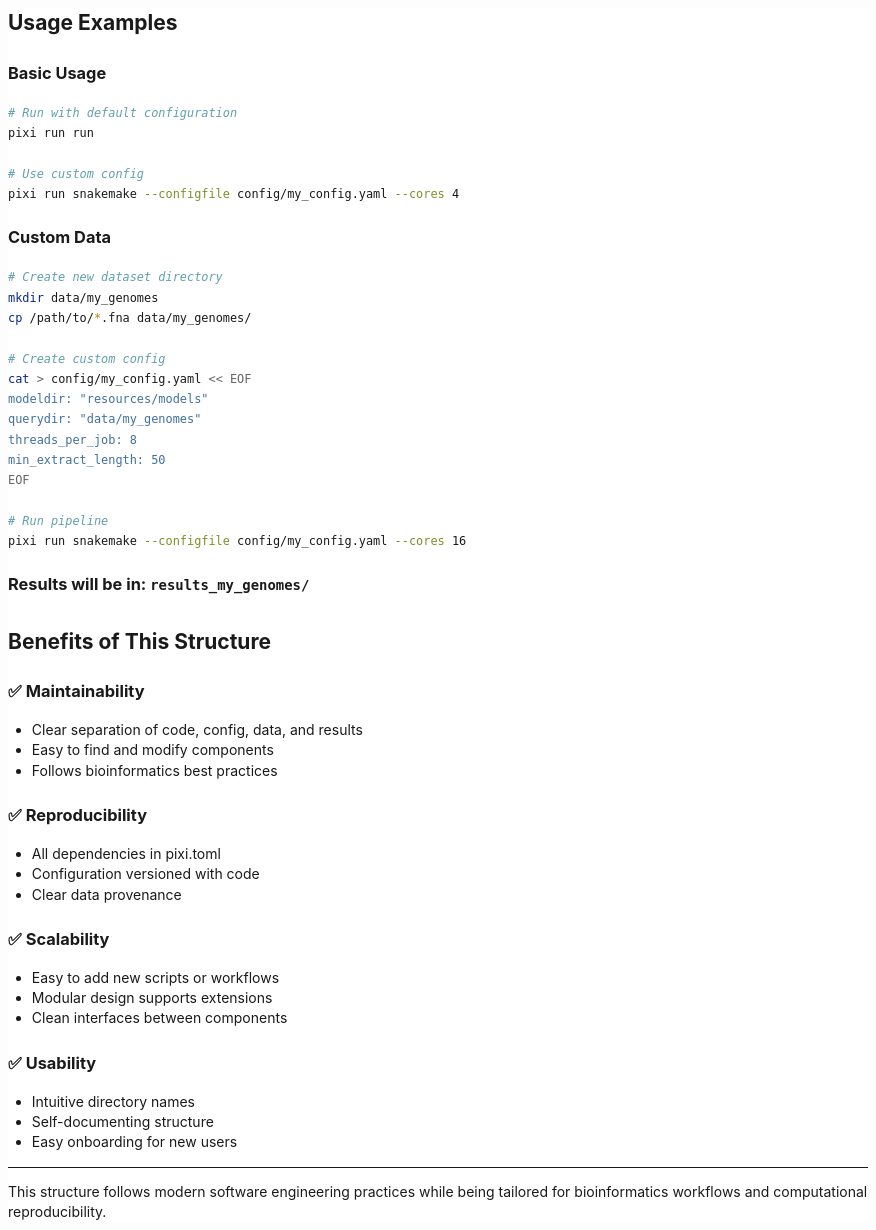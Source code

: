 ## Usage Examples

### Basic Usage
```bash
# Run with default configuration
pixi run run

# Use custom config
pixi run snakemake --configfile config/my_config.yaml --cores 4
```

### Custom Data
```bash
# Create new dataset directory
mkdir data/my_genomes
cp /path/to/*.fna data/my_genomes/

# Create custom config
cat > config/my_config.yaml << EOF
modeldir: "resources/models"
querydir: "data/my_genomes"
threads_per_job: 8
min_extract_length: 50
EOF

# Run pipeline
pixi run snakemake --configfile config/my_config.yaml --cores 16
```

### Results will be in: `results_my_genomes/`

## Benefits of This Structure

### ✅ **Maintainability**
- Clear separation of code, config, data, and results
- Easy to find and modify components
- Follows bioinformatics best practices

### ✅ **Reproducibility**
- All dependencies in pixi.toml
- Configuration versioned with code
- Clear data provenance

### ✅ **Scalability**
- Easy to add new scripts or workflows
- Modular design supports extensions
- Clean interfaces between components

### ✅ **Usability**
- Intuitive directory names
- Self-documenting structure
- Easy onboarding for new users

---

This structure follows modern software engineering practices while being tailored for bioinformatics workflows and computational reproducibility.